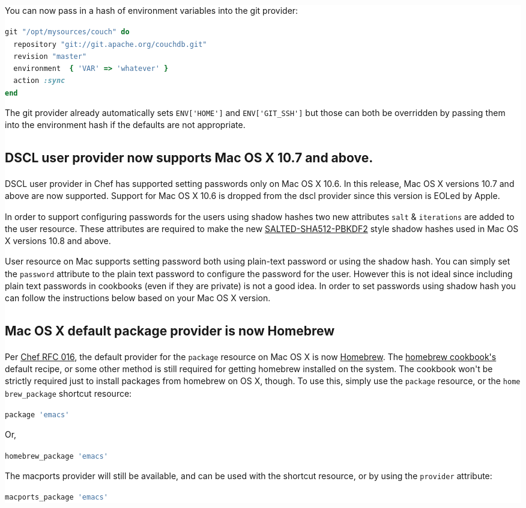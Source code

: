 You can now pass in a hash of environment variables into the git provider:

```ruby
git "/opt/mysources/couch" do
  repository "git://git.apache.org/couchdb.git"
  revision "master"
  environment  { 'VAR' => 'whatever' }
  action :sync
end
```

The git provider already automatically sets `ENV['HOME']` and `ENV['GIT_SSH']` but those can both be overridden
by passing them into the environment hash if the defaults are not appropriate.

## DSCL user provider now supports Mac OS X 10.7 and above.

DSCL user provider in Chef has supported setting passwords only on Mac OS X 10.6. In this release, Mac OS X versions 10.7 and above are now supported. Support for Mac OS X 10.6 is dropped from the dscl provider since this version is EOLed by Apple.

In order to support configuring passwords for the users using shadow hashes two new attributes `salt` & `iterations` are added to the user resource. These attributes are required to make the new [SALTED-SHA512-PBKDF2](http://en.wikipedia.org/wiki/PBKDF2) style shadow hashes used in Mac OS X versions 10.8 and above.

User resource on Mac supports setting password both using plain-text password or using the shadow hash. You can simply set the `password` attribute to the plain text password to configure the password for the user. However this is not ideal since including plain text passwords in cookbooks (even if they are private) is not a good idea. In order to set passwords using shadow hash you can follow the instructions below based on your Mac OS X version.

## Mac OS X default package provider is now Homebrew

Per [Chef RFC 016](https://github.com/opscode/chef-rfc/blob/master/rfc016-homebrew-osx-package-provider.md), the default provider for the `package` resource on Mac OS X is now [Homebrew](http://brew.sh). The [homebrew cookbook's](https://supermarket.getchef.com/cookbooks/homebrew) default recipe, or some other method is still required for getting homebrew installed on the system. The cookbook won't be strictly required just to install packages from homebrew on OS X, though. To use this, simply use the `package` resource, or the `homebrew_package` shortcut resource:

```ruby
package 'emacs'
```

Or,

```ruby
homebrew_package 'emacs'
```

The macports provider will still be available, and can be used with the shortcut resource, or by using the `provider` attribute:

```ruby
macports_package 'emacs'
```
